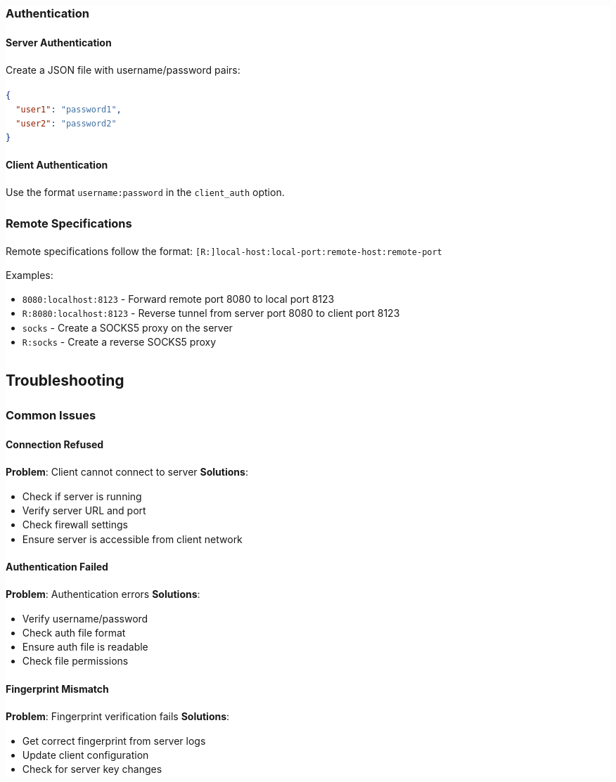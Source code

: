 ### Authentication

#### Server Authentication

Create a JSON file with username/password pairs:

```json
{
  "user1": "password1",
  "user2": "password2"
}
```

#### Client Authentication

Use the format `username:password` in the `client_auth` option.

### Remote Specifications

Remote specifications follow the format: `[R:]local-host:local-port:remote-host:remote-port`

Examples:
- `8080:localhost:8123` - Forward remote port 8080 to local port 8123
- `R:8080:localhost:8123` - Reverse tunnel from server port 8080 to client port 8123
- `socks` - Create a SOCKS5 proxy on the server
- `R:socks` - Create a reverse SOCKS5 proxy

## Troubleshooting

### Common Issues

#### Connection Refused

**Problem**: Client cannot connect to server
**Solutions**:
- Check if server is running
- Verify server URL and port
- Check firewall settings
- Ensure server is accessible from client network

#### Authentication Failed

**Problem**: Authentication errors
**Solutions**:
- Verify username/password
- Check auth file format
- Ensure auth file is readable
- Check file permissions

#### Fingerprint Mismatch

**Problem**: Fingerprint verification fails
**Solutions**:
- Get correct fingerprint from server logs
- Update client configuration
- Check for server key changes
